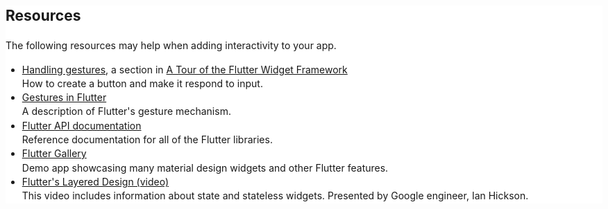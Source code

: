 <a name="resources"></a>
## Resources

The following resources may help when adding interactivity to your app.

* [Handling gestures](https://flutter.io/widgets-intro/#handling-gestures),
  a section in [A Tour of the Flutter Widget
  Framework](https://flutter.io/widgets-intro/)<br>
  How to create a button and make it respond to input.
* [Gestures in Flutter](https://flutter.io/gestures/)<br>
  A description of Flutter's gesture mechanism.
* [Flutter API documentation](https://docs.flutter.io/)<br>
  Reference documentation for all of the Flutter libraries.
* [Flutter
  Gallery](https://github.com/flutter/flutter/tree/master/examples/flutter_gallery)<br>
  Demo app showcasing many material design widgets and other Flutter features.
* [Flutter's Layered
   Design (video)](https://www.youtube.com/watch?v=dkyY9WCGMi0)<br>
   This video includes information about state and stateless widgets.
   Presented by Google engineer, Ian Hickson.

